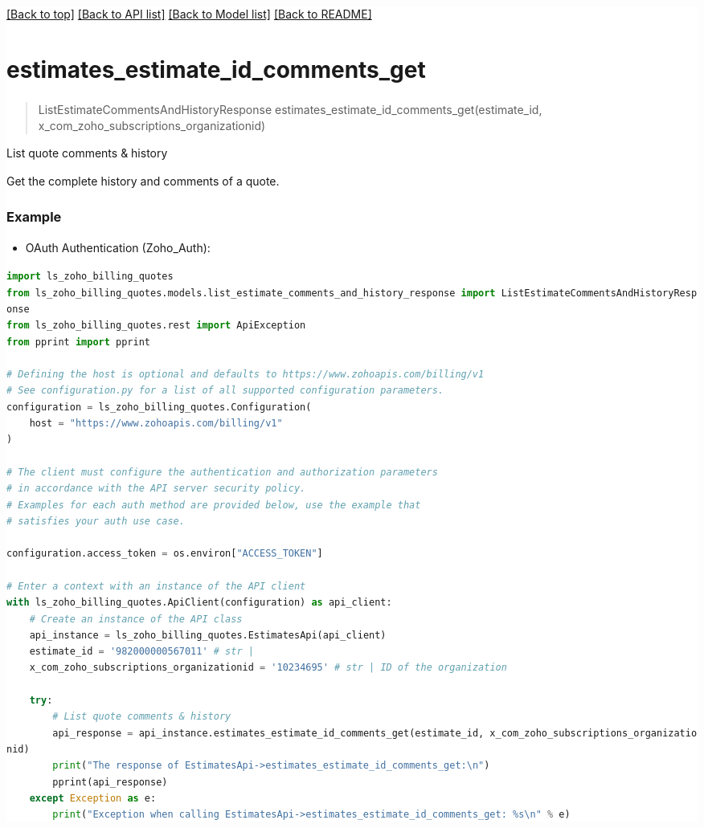 [[Back to top]](#) [[Back to API list]](../README.md#documentation-for-api-endpoints) [[Back to Model list]](../README.md#documentation-for-models) [[Back to README]](../README.md)

# **estimates_estimate_id_comments_get**
> ListEstimateCommentsAndHistoryResponse estimates_estimate_id_comments_get(estimate_id, x_com_zoho_subscriptions_organizationid)

List quote comments & history

Get the complete history and comments of a quote.

### Example

* OAuth Authentication (Zoho_Auth):

```python
import ls_zoho_billing_quotes
from ls_zoho_billing_quotes.models.list_estimate_comments_and_history_response import ListEstimateCommentsAndHistoryResponse
from ls_zoho_billing_quotes.rest import ApiException
from pprint import pprint

# Defining the host is optional and defaults to https://www.zohoapis.com/billing/v1
# See configuration.py for a list of all supported configuration parameters.
configuration = ls_zoho_billing_quotes.Configuration(
    host = "https://www.zohoapis.com/billing/v1"
)

# The client must configure the authentication and authorization parameters
# in accordance with the API server security policy.
# Examples for each auth method are provided below, use the example that
# satisfies your auth use case.

configuration.access_token = os.environ["ACCESS_TOKEN"]

# Enter a context with an instance of the API client
with ls_zoho_billing_quotes.ApiClient(configuration) as api_client:
    # Create an instance of the API class
    api_instance = ls_zoho_billing_quotes.EstimatesApi(api_client)
    estimate_id = '982000000567011' # str | 
    x_com_zoho_subscriptions_organizationid = '10234695' # str | ID of the organization

    try:
        # List quote comments & history
        api_response = api_instance.estimates_estimate_id_comments_get(estimate_id, x_com_zoho_subscriptions_organizationid)
        print("The response of EstimatesApi->estimates_estimate_id_comments_get:\n")
        pprint(api_response)
    except Exception as e:
        print("Exception when calling EstimatesApi->estimates_estimate_id_comments_get: %s\n" % e)
```
